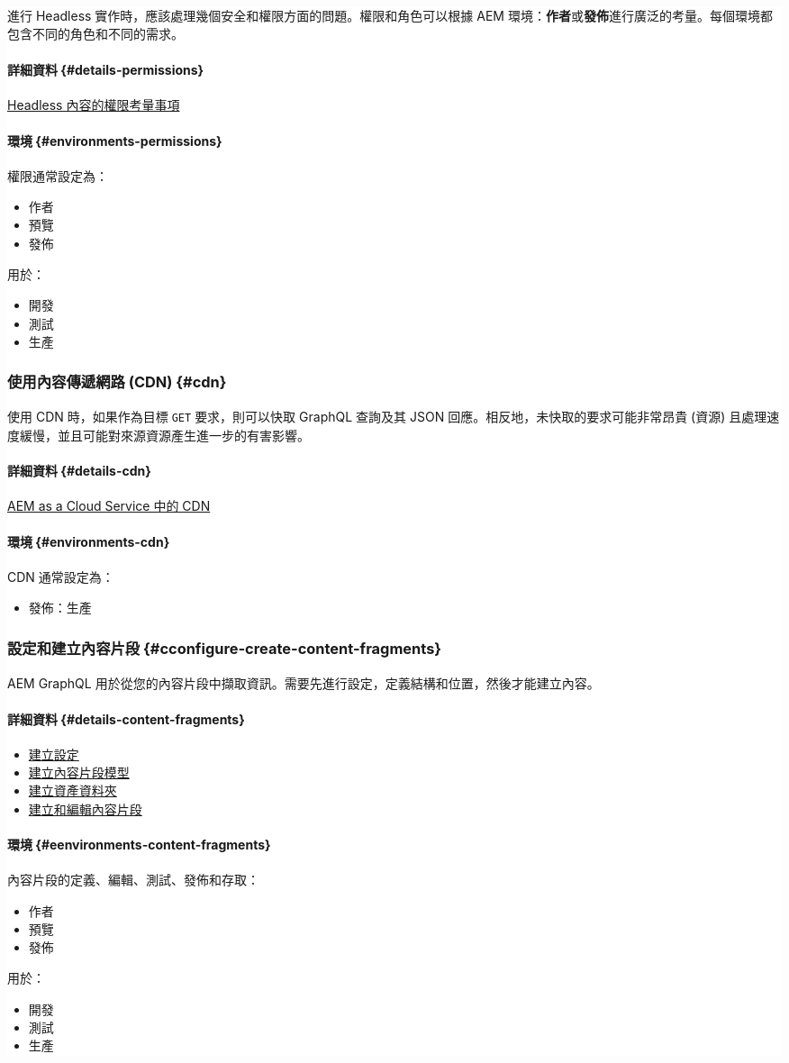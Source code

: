 進行 Headless 實作時，應該處理幾個安全和權限方面的問題。權限和角色可以根據 AEM 環境：**作者**&#x200B;或&#x200B;**發佈**&#x200B;進行廣泛的考量。每個環境都包含不同的角色和不同的需求。

#### 詳細資料 {#details-permissions}

[Headless 內容的權限考量事項](/help/headless/security/permissions.md)

#### 環境 {#environments-permissions}

權限通常設定為：

* 作者
* 預覽
* 發佈

用於：

* 開發
* 測試
* 生產

### 使用內容傳遞網路 (CDN) {#cdn}

使用 CDN 時，如果作為目標 `GET` 要求，則可以快取 GraphQL 查詢及其 JSON 回應。相反地，未快取的要求可能非常昂貴 (資源) 且處理速度緩慢，並且可能對來源資源產生進一步的有害影響。

#### 詳細資料 {#details-cdn}

[AEM as a Cloud Service 中的 CDN](/help/implementing/dispatcher/cdn.md)

#### 環境 {#environments-cdn}

CDN 通常設定為：

* 發佈：生產

### 設定和建立內容片段 {#cconfigure-create-content-fragments}

AEM GraphQL 用於從您的內容片段中擷取資訊。需要先進行設定，定義結構和位置，然後才能建立內容。

#### 詳細資料 {#details-content-fragments}

* [建立設定](/help/headless/setup/create-configuration.md)
* [建立內容片段模型](/help/headless/setup/create-content-model.md)
* [建立資產資料夾](/help/headless/setup/create-assets-folder.md)
* [建立和編輯內容片段](/help/headless/setup/create-content-fragment.md)

#### 環境 {#eenvironments-content-fragments}

內容片段的定義、編輯、測試、發佈和存取：

* 作者
* 預覽
* 發佈

用於：

* 開發
* 測試
* 生產
